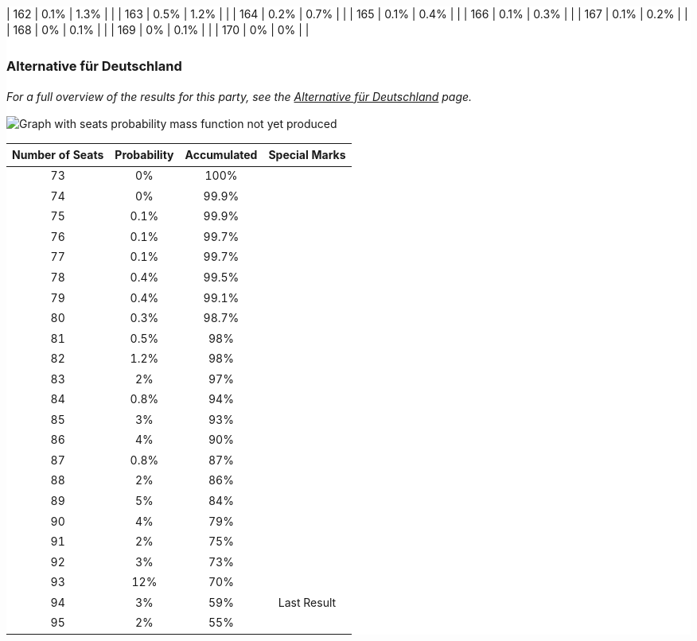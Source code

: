 | 162 | 0.1% | 1.3% |  |
| 163 | 0.5% | 1.2% |  |
| 164 | 0.2% | 0.7% |  |
| 165 | 0.1% | 0.4% |  |
| 166 | 0.1% | 0.3% |  |
| 167 | 0.1% | 0.2% |  |
| 168 | 0% | 0.1% |  |
| 169 | 0% | 0.1% |  |
| 170 | 0% | 0% |  |

### Alternative für Deutschland

*For a full overview of the results for this party, see the [Alternative für Deutschland](party-alternativefürdeutschland.html) page.*

![Graph with seats probability mass function not yet produced](2018-03-21-Infratestdimap-seats-pmf-alternativefürdeutschland.png "Seats Probability Mass Function")

| Number of Seats | Probability | Accumulated | Special Marks |
|:---------------:|:-----------:|:-----------:|:-------------:|
| 73 | 0% | 100% |  |
| 74 | 0% | 99.9% |  |
| 75 | 0.1% | 99.9% |  |
| 76 | 0.1% | 99.7% |  |
| 77 | 0.1% | 99.7% |  |
| 78 | 0.4% | 99.5% |  |
| 79 | 0.4% | 99.1% |  |
| 80 | 0.3% | 98.7% |  |
| 81 | 0.5% | 98% |  |
| 82 | 1.2% | 98% |  |
| 83 | 2% | 97% |  |
| 84 | 0.8% | 94% |  |
| 85 | 3% | 93% |  |
| 86 | 4% | 90% |  |
| 87 | 0.8% | 87% |  |
| 88 | 2% | 86% |  |
| 89 | 5% | 84% |  |
| 90 | 4% | 79% |  |
| 91 | 2% | 75% |  |
| 92 | 3% | 73% |  |
| 93 | 12% | 70% |  |
| 94 | 3% | 59% | Last Result |
| 95 | 2% | 55% |  |